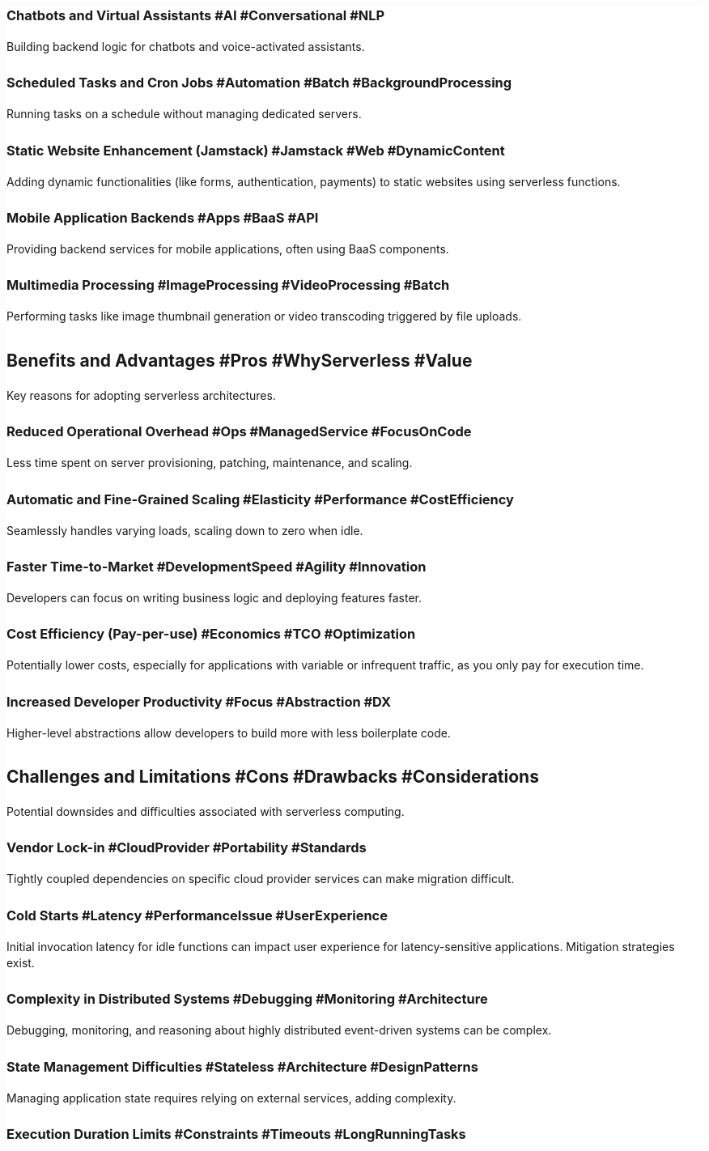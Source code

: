 ### Chatbots and Virtual Assistants #AI #Conversational #NLP
Building backend logic for chatbots and voice-activated assistants.
### Scheduled Tasks and Cron Jobs #Automation #Batch #BackgroundProcessing
Running tasks on a schedule without managing dedicated servers.
### Static Website Enhancement (Jamstack) #Jamstack #Web #DynamicContent
Adding dynamic functionalities (like forms, authentication, payments) to static websites using serverless functions.
### Mobile Application Backends #Apps #BaaS #API
Providing backend services for mobile applications, often using BaaS components.
### Multimedia Processing #ImageProcessing #VideoProcessing #Batch
Performing tasks like image thumbnail generation or video transcoding triggered by file uploads.

## Benefits and Advantages #Pros #WhyServerless #Value
Key reasons for adopting serverless architectures.
### Reduced Operational Overhead #Ops #ManagedService #FocusOnCode
Less time spent on server provisioning, patching, maintenance, and scaling.
### Automatic and Fine-Grained Scaling #Elasticity #Performance #CostEfficiency
Seamlessly handles varying loads, scaling down to zero when idle.
### Faster Time-to-Market #DevelopmentSpeed #Agility #Innovation
Developers can focus on writing business logic and deploying features faster.
### Cost Efficiency (Pay-per-use) #Economics #TCO #Optimization
Potentially lower costs, especially for applications with variable or infrequent traffic, as you only pay for execution time.
### Increased Developer Productivity #Focus #Abstraction #DX
Higher-level abstractions allow developers to build more with less boilerplate code.

## Challenges and Limitations #Cons #Drawbacks #Considerations
Potential downsides and difficulties associated with serverless computing.
### Vendor Lock-in #CloudProvider #Portability #Standards
Tightly coupled dependencies on specific cloud provider services can make migration difficult.
### Cold Starts #Latency #PerformanceIssue #UserExperience
Initial invocation latency for idle functions can impact user experience for latency-sensitive applications. Mitigation strategies exist.
### Complexity in Distributed Systems #Debugging #Monitoring #Architecture
Debugging, monitoring, and reasoning about highly distributed event-driven systems can be complex.
### State Management Difficulties #Stateless #Architecture #DesignPatterns
Managing application state requires relying on external services, adding complexity.
### Execution Duration Limits #Constraints #Timeouts #LongRunningTasks